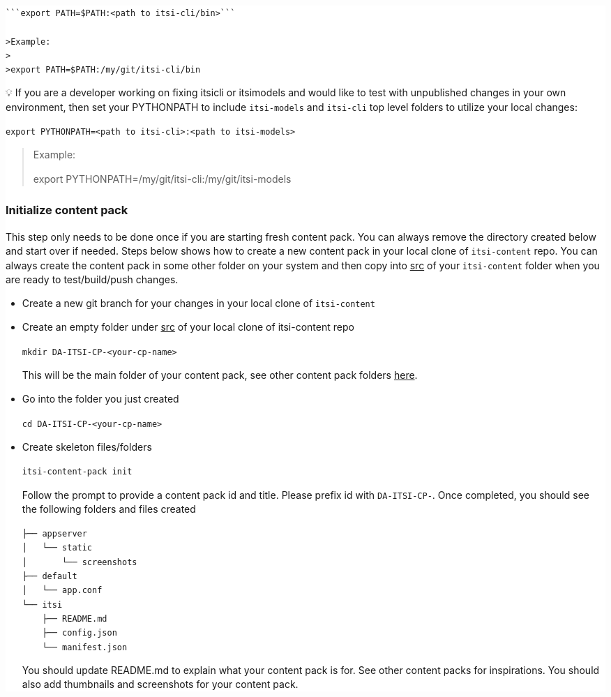     ```export PATH=$PATH:<path to itsi-cli/bin>```
    
    >Example:
    >
    >export PATH=$PATH:/my/git/itsi-cli/bin


:bulb: If you are a developer working on fixing itsicli or itsimodels and would like to test with unpublished changes in your own environment, then set your PYTHONPATH to include `itsi-models` and `itsi-cli` top level folders to utilize your local changes:
```
export PYTHONPATH=<path to itsi-cli>:<path to itsi-models>
```
>Example:
>
>export PYTHONPATH=/my/git/itsi-cli:/my/git/itsi-models

### Initialize content pack
This step only needs to be done once if you are starting fresh content pack. You can always remove the directory created below and start over if needed. Steps below shows how to create a new content pack in your local clone of ```itsi-content``` repo. You can always create the content pack in some other folder on your system and then copy into [src]((https://github.com/splunk/itsi-content/tree/main/src)) of your ```itsi-content``` folder when you are ready to test/build/push changes.

- Create a new git branch for your changes in your local clone of ```itsi-content```

- Create an empty folder under [src]((https://github.com/splunk/itsi-content/tree/main/src)) of your local clone of itsi-content repo

    ```mkdir DA-ITSI-CP-<your-cp-name>```
    
    This will be the main folder of your content pack, see other content pack folders [here](https://github.com/splunk/itsi-content/tree/main/src). 
      
- Go into the folder you just created

    ```cd DA-ITSI-CP-<your-cp-name>```
    
- Create skeleton files/folders

    ```itsi-content-pack init```
    
    Follow the prompt to provide a content pack id and title. Please prefix id with `DA-ITSI-CP-`. Once completed, you should see the following folders and files created                                                                                 
    
    ```
    ├── appserver
    │   └── static
    │       └── screenshots
    ├── default
    │   └── app.conf
    └── itsi
        ├── README.md
        ├── config.json
        └── manifest.json
    ```
    You should update README.md to explain what your content pack is for. See other content packs for inspirations. You should also add thumbnails and screenshots for your content pack.
     